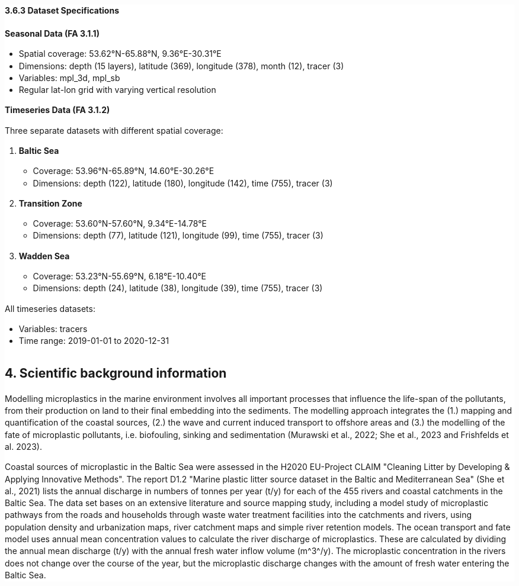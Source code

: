 #### 3.6.3 Dataset Specifications

**Seasonal Data (FA 3.1.1)**

- Spatial coverage: 53.62°N-65.88°N, 9.36°E-30.31°E
- Dimensions: depth (15 layers), latitude (369), longitude (378), month (12), tracer (3)
- Variables: mpl_3d, mpl_sb
- Regular lat-lon grid with varying vertical resolution

**Timeseries Data (FA 3.1.2)**

Three separate datasets with different spatial coverage:

1. **Baltic Sea**
   - Coverage: 53.96°N-65.89°N, 14.60°E-30.26°E
   - Dimensions: depth (122), latitude (180), longitude (142), time (755), tracer (3)

2. **Transition Zone**
   - Coverage: 53.60°N-57.60°N, 9.34°E-14.78°E
   - Dimensions: depth (77), latitude (121), longitude (99), time (755), tracer (3)

3. **Wadden Sea**
   - Coverage: 53.23°N-55.69°N, 6.18°E-10.40°E
   - Dimensions: depth (24), latitude (38), longitude (39), time (755), tracer (3)

All timeseries datasets:
- Variables: tracers 
- Time range: 2019-01-01 to 2020-12-31

## 4. Scientific background information

Modelling microplastics in the marine environment involves all important processes that influence
the life-span of the pollutants, from their production on land to their final embedding into the
sediments.
The modelling approach integrates the (1.) mapping and quantification of the coastal sources, (2.)
the wave and current induced transport to offshore areas and (3.) the modelling of the fate of
microplastic pollutants, i.e. biofouling, sinking and sedimentation (Murawski et al., 2022; She et
al., 2023 and Frishfelds et al. 2023).

Coastal sources of microplastic in the Baltic Sea were assessed in the H2020 EU-Project CLAIM
"Cleaning Litter by Developing & Applying Innovative Methods".
The report D1.2 "Marine plastic litter source dataset in the Baltic and Mediterranean Sea" (She et
al., 2021) lists the annual discharge in numbers of tonnes per year (t/y) for each of the 455 rivers
and coastal catchments in the Baltic Sea.
The data set bases on an extensive literature and source mapping study, including a model study of
microplastic pathways from the roads and households through waste water treatment facilities into
the catchments and rivers, using population density and urbanization maps, river catchment maps and
simple river retention models.
The ocean transport and fate model uses annual mean concentration values to calculate the river
discharge of microplastics.
These are calculated by dividing the annual mean discharge (t/y) with the annual fresh water inflow
volume (m^3^/y).
The microplastic concentration in the rivers does not change over the course of the year, but the
microplastic discharge changes with the amount of fresh water entering the Baltic Sea.
